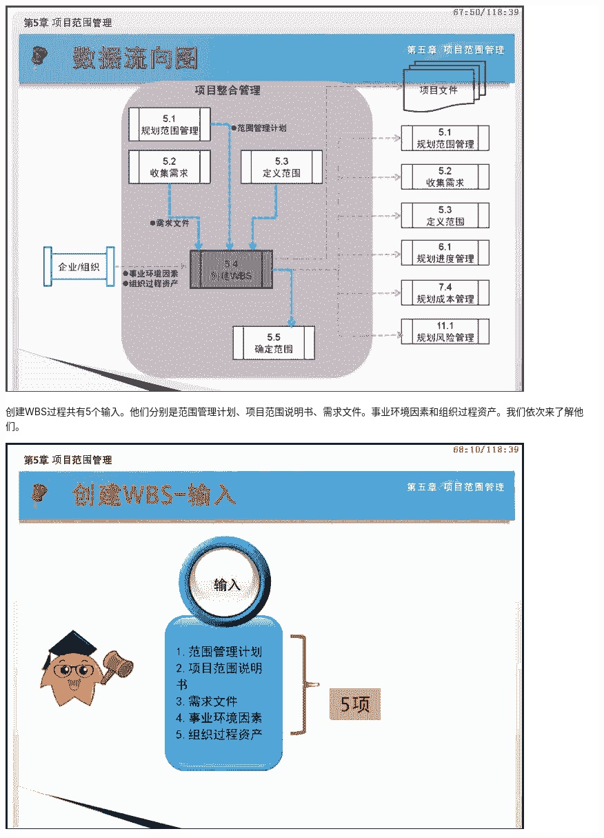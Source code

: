 ![](img/fb3ebb8d7986df16afcfc890878c3b1c_151.png)

创建WBS过程共有5个输入。他们分别是范围管理计划、项目范围说明书、需求文件。事业环境因素和组织过程资产。我们依次来了解他们。



![](img/fb3ebb8d7986df16afcfc890878c3b1c_153.png)
